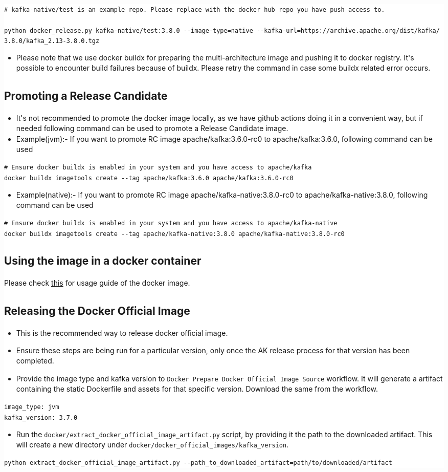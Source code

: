 ```
# kafka-native/test is an example repo. Please replace with the docker hub repo you have push access to.

python docker_release.py kafka-native/test:3.8.0 --image-type=native --kafka-url=https://archive.apache.org/dist/kafka/3.8.0/kafka_2.13-3.8.0.tgz
```

- Please note that we use docker buildx for preparing the multi-architecture image and pushing it to docker registry. It's possible to encounter build failures because of buildx. Please retry the command in case some buildx related error occurs.

Promoting a Release Candidate
-----------------------------

- It's not recommended to promote the docker image locally, as we have github actions doing it in a convenient way, but if needed following command can be used to promote a Release Candidate image.
- Example(jvm):- If you want to promote RC image apache/kafka:3.6.0-rc0 to apache/kafka:3.6.0, following command can be used

```
# Ensure docker buildx is enabled in your system and you have access to apache/kafka
docker buildx imagetools create --tag apache/kafka:3.6.0 apache/kafka:3.6.0-rc0
```
- Example(native):- If you want to promote RC image apache/kafka-native:3.8.0-rc0 to apache/kafka-native:3.8.0, following command can be used

```
# Ensure docker buildx is enabled in your system and you have access to apache/kafka-native
docker buildx imagetools create --tag apache/kafka-native:3.8.0 apache/kafka-native:3.8.0-rc0
```

Using the image in a docker container
-------------------------------------

Please check [this](./examples/README.md) for usage guide of the docker image.

Releasing the Docker Official Image
-----------------------------------

- This is the recommended way to release docker official image.
- Ensure these steps are being run for a particular version, only once the AK release process for that version has been completed.

- Provide the image type and kafka version to `Docker Prepare Docker Official Image Source` workflow. It will generate a artifact containing the static Dockerfile and assets for that specific version. Download the same from the workflow.

```
image_type: jvm
kafka_version: 3.7.0
```

- Run the `docker/extract_docker_official_image_artifact.py` script, by providing it the path to the downloaded artifact. This will create a new directory under `docker/docker_official_images/kafka_version`. 

```
python extract_docker_official_image_artifact.py --path_to_downloaded_artifact=path/to/downloaded/artifact
```
